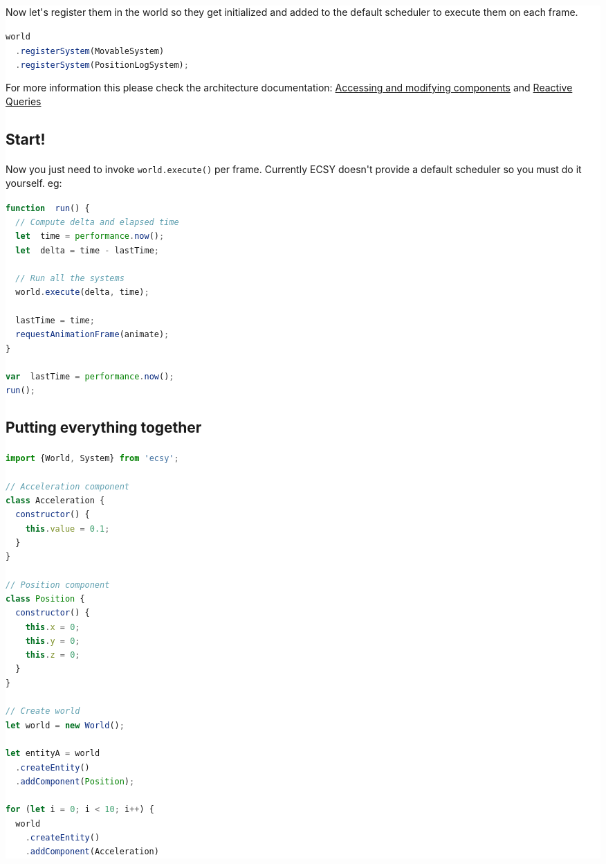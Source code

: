 Now let's register them in the world so they get initialized and added to the default scheduler to execute them on each frame.

```javascript
world
  .registerSystem(MovableSystem)
  .registerSystem(PositionLogSystem);
```

For more information this please check the architecture documentation: [Accessing and modifying components](/manual/Architecture?id=accessing-components-and-modify-components) and [Reactive Queries](/manual/Architecture?id=reactive-queries)


## Start!
Now you just need to invoke `world.execute()` per frame. Currently ECSY doesn't provide a default scheduler so you must do it yourself. eg:
```javascript
function  run() {
  // Compute delta and elapsed time
  let  time = performance.now();
  let  delta = time - lastTime;

  // Run all the systems
  world.execute(delta, time);

  lastTime = time;
  requestAnimationFrame(animate);
}

var  lastTime = performance.now();
run();
```

## Putting everything together
```javascript
import {World, System} from 'ecsy';

// Acceleration component
class Acceleration {
  constructor() {
    this.value = 0.1;
  }
}

// Position component
class Position {
  constructor() {
    this.x = 0;
    this.y = 0;
    this.z = 0;
  }
}

// Create world
let world = new World();

let entityA = world
  .createEntity()
  .addComponent(Position);

for (let i = 0; i < 10; i++) {
  world
    .createEntity()
    .addComponent(Acceleration)
```
